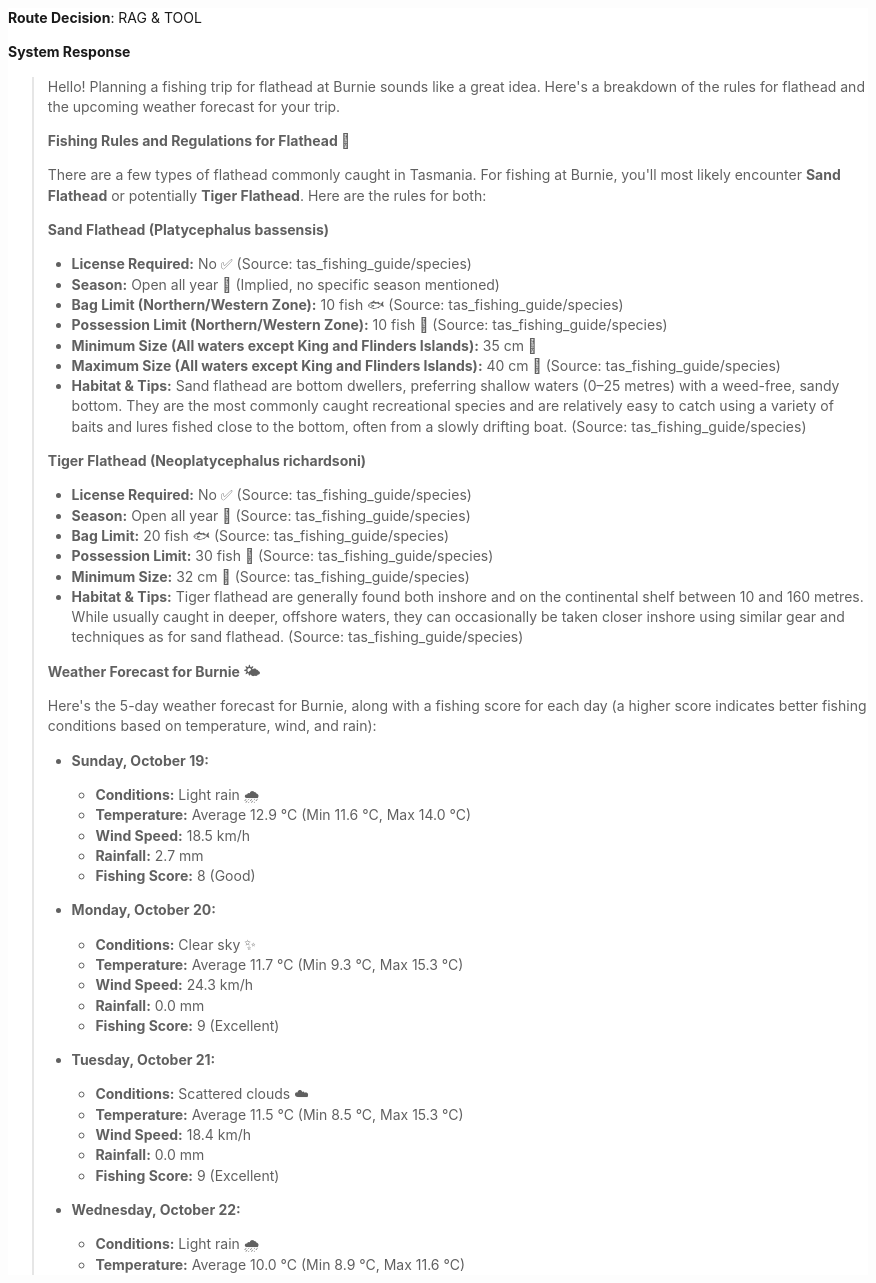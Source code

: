 **Route Decision**: RAG & TOOL

**System Response**
> Hello! Planning a fishing trip for flathead at Burnie sounds like a great idea. Here's a breakdown of the rules for flathead and the upcoming weather forecast for your trip.  
>
> **Fishing Rules and Regulations for Flathead 🎣**  
>
> There are a few types of flathead commonly caught in Tasmania. For fishing at Burnie, you'll most likely encounter **Sand Flathead** or potentially **Tiger Flathead**. Here are the rules for both:  
>
> **Sand Flathead (Platycephalus bassensis)**  
> * **License Required:** No ✅ (Source: tas_fishing_guide/species)  
> * **Season:** Open all year 📅 (Implied, no specific season mentioned)  
> * **Bag Limit (Northern/Western Zone):** 10 fish 🐟 (Source: tas_fishing_guide/species)  
> * **Possession Limit (Northern/Western Zone):** 10 fish 🎣 (Source: tas_fishing_guide/species)  
> * **Minimum Size (All waters except King and Flinders Islands):** 35 cm 📏  
> * **Maximum Size (All waters except King and Flinders Islands):** 40 cm 📏 (Source: tas_fishing_guide/species)  
> * **Habitat & Tips:** Sand flathead are bottom dwellers, preferring shallow waters (0–25 metres) with a weed-free, sandy bottom. They are the most commonly caught recreational species and are relatively easy to catch using a variety of baits and lures fished close to the bottom, often from a slowly drifting boat. (Source: tas_fishing_guide/species)  
>
> **Tiger Flathead (Neoplatycephalus richardsoni)**  
> * **License Required:** No ✅ (Source: tas_fishing_guide/species)  
> * **Season:** Open all year 📅 (Source: tas_fishing_guide/species)  
> * **Bag Limit:** 20 fish 🐟 (Source: tas_fishing_guide/species)  
> * **Possession Limit:** 30 fish 🎣 (Source: tas_fishing_guide/species)  
> * **Minimum Size:** 32 cm 📏 (Source: tas_fishing_guide/species)  
> * **Habitat & Tips:** Tiger flathead are generally found both inshore and on the continental shelf between 10 and 160 metres. While usually caught in deeper, offshore waters, they can occasionally be taken closer inshore using similar gear and techniques as for sand flathead. (Source: tas_fishing_guide/species)  
>
> **Weather Forecast for Burnie 🌤️**  
>
> Here's the 5-day weather forecast for Burnie, along with a fishing score for each day (a higher score indicates better fishing conditions based on temperature, wind, and rain):  
>
> * **Sunday, October 19:**  
>   * **Conditions:** Light rain 🌧️  
>   * **Temperature:** Average 12.9 °C (Min 11.6 °C, Max 14.0 °C)  
>   * **Wind Speed:** 18.5 km/h  
>   * **Rainfall:** 2.7 mm  
>   * **Fishing Score:** 8 (Good)  
>
> * **Monday, October 20:**  
>   * **Conditions:** Clear sky ✨  
>   * **Temperature:** Average 11.7 °C (Min 9.3 °C, Max 15.3 °C)  
>   * **Wind Speed:** 24.3 km/h  
>   * **Rainfall:** 0.0 mm  
>   * **Fishing Score:** 9 (Excellent)  
>
> * **Tuesday, October 21:**  
>   * **Conditions:** Scattered clouds ☁️  
>   * **Temperature:** Average 11.5 °C (Min 8.5 °C, Max 15.3 °C)  
>   * **Wind Speed:** 18.4 km/h  
>   * **Rainfall:** 0.0 mm  
>   * **Fishing Score:** 9 (Excellent)  
>
> * **Wednesday, October 22:**  
>   * **Conditions:** Light rain 🌧️  
>   * **Temperature:** Average 10.0 °C (Min 8.9 °C, Max 11.6 °C)  